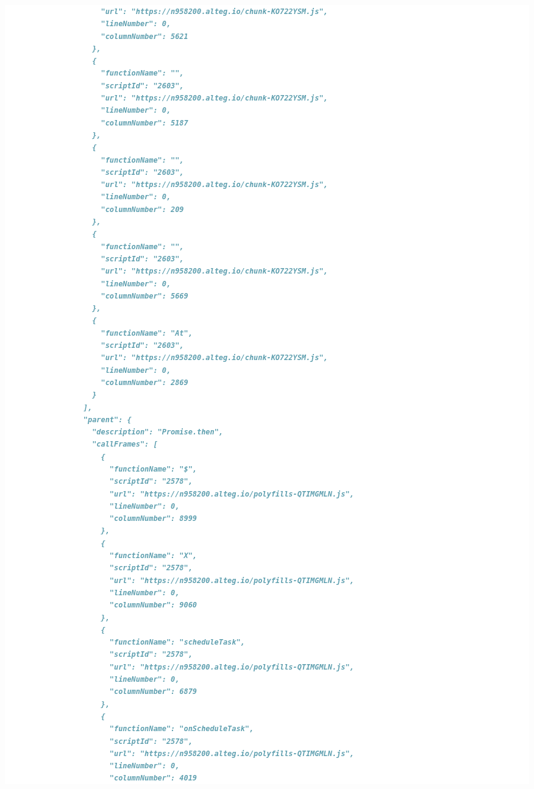 ```md
                      "url": "https://n958200.alteg.io/chunk-KO722YSM.js",
                      "lineNumber": 0,
                      "columnNumber": 5621
                    },
                    {
                      "functionName": "",
                      "scriptId": "2603",
                      "url": "https://n958200.alteg.io/chunk-KO722YSM.js",
                      "lineNumber": 0,
                      "columnNumber": 5187
                    },
                    {
                      "functionName": "",
                      "scriptId": "2603",
                      "url": "https://n958200.alteg.io/chunk-KO722YSM.js",
                      "lineNumber": 0,
                      "columnNumber": 209
                    },
                    {
                      "functionName": "",
                      "scriptId": "2603",
                      "url": "https://n958200.alteg.io/chunk-KO722YSM.js",
                      "lineNumber": 0,
                      "columnNumber": 5669
                    },
                    {
                      "functionName": "At",
                      "scriptId": "2603",
                      "url": "https://n958200.alteg.io/chunk-KO722YSM.js",
                      "lineNumber": 0,
                      "columnNumber": 2869
                    }
                  ],
                  "parent": {
                    "description": "Promise.then",
                    "callFrames": [
                      {
                        "functionName": "$",
                        "scriptId": "2578",
                        "url": "https://n958200.alteg.io/polyfills-QTIMGMLN.js",
                        "lineNumber": 0,
                        "columnNumber": 8999
                      },
                      {
                        "functionName": "X",
                        "scriptId": "2578",
                        "url": "https://n958200.alteg.io/polyfills-QTIMGMLN.js",
                        "lineNumber": 0,
                        "columnNumber": 9060
                      },
                      {
                        "functionName": "scheduleTask",
                        "scriptId": "2578",
                        "url": "https://n958200.alteg.io/polyfills-QTIMGMLN.js",
                        "lineNumber": 0,
                        "columnNumber": 6879
                      },
                      {
                        "functionName": "onScheduleTask",
                        "scriptId": "2578",
                        "url": "https://n958200.alteg.io/polyfills-QTIMGMLN.js",
                        "lineNumber": 0,
                        "columnNumber": 4019
```
